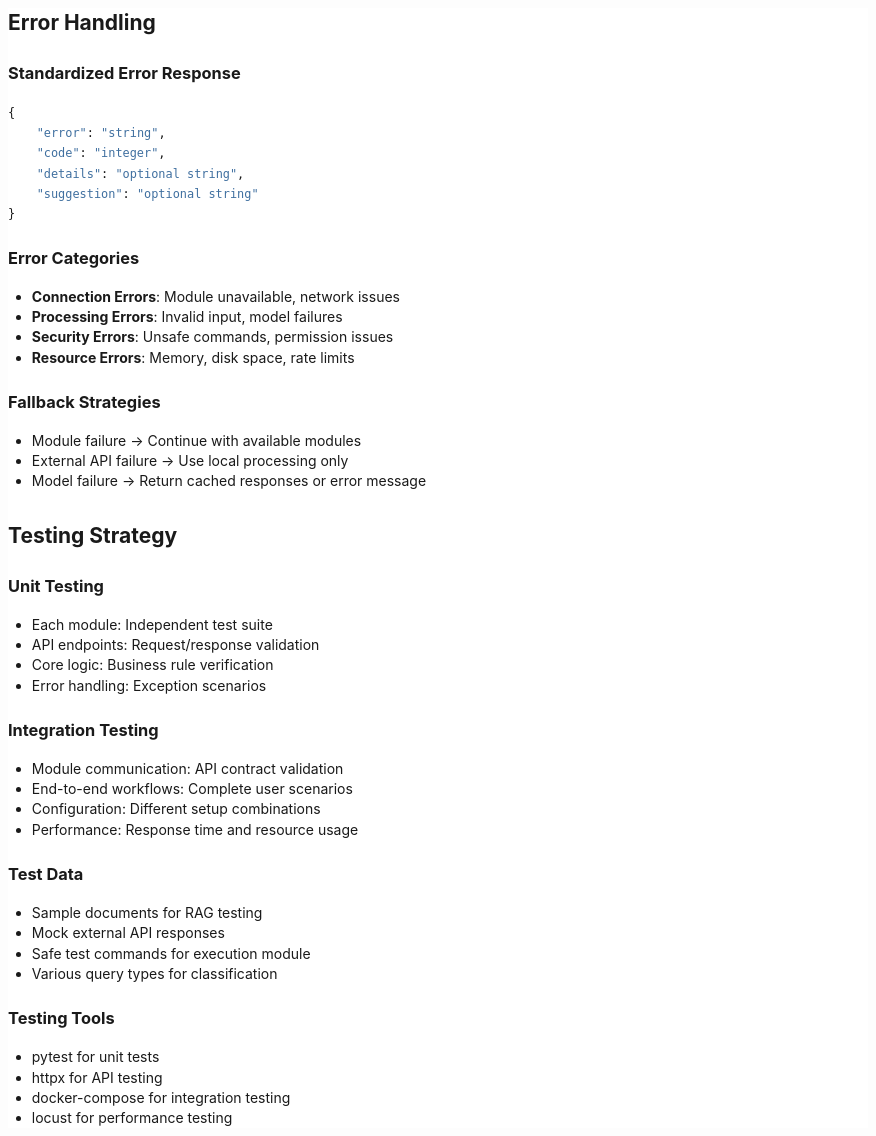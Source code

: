 ## Error Handling

### Standardized Error Response
```python
{
    "error": "string",
    "code": "integer",
    "details": "optional string",
    "suggestion": "optional string"
}
```

### Error Categories
- **Connection Errors**: Module unavailable, network issues
- **Processing Errors**: Invalid input, model failures
- **Security Errors**: Unsafe commands, permission issues
- **Resource Errors**: Memory, disk space, rate limits

### Fallback Strategies
- Module failure → Continue with available modules
- External API failure → Use local processing only
- Model failure → Return cached responses or error message

## Testing Strategy

### Unit Testing
- Each module: Independent test suite
- API endpoints: Request/response validation
- Core logic: Business rule verification
- Error handling: Exception scenarios

### Integration Testing
- Module communication: API contract validation
- End-to-end workflows: Complete user scenarios
- Configuration: Different setup combinations
- Performance: Response time and resource usage

### Test Data
- Sample documents for RAG testing
- Mock external API responses
- Safe test commands for execution module
- Various query types for classification

### Testing Tools
- pytest for unit tests
- httpx for API testing
- docker-compose for integration testing
- locust for performance testing
